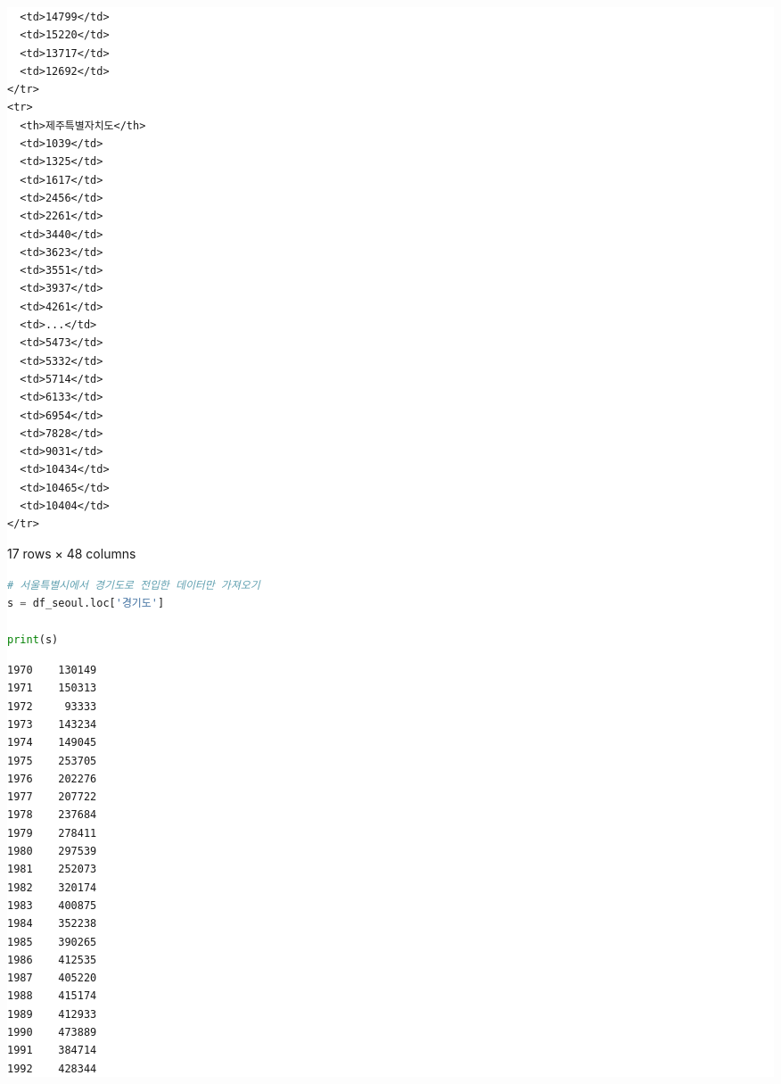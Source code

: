       <td>14799</td>
      <td>15220</td>
      <td>13717</td>
      <td>12692</td>
    </tr>
    <tr>
      <th>제주특별자치도</th>
      <td>1039</td>
      <td>1325</td>
      <td>1617</td>
      <td>2456</td>
      <td>2261</td>
      <td>3440</td>
      <td>3623</td>
      <td>3551</td>
      <td>3937</td>
      <td>4261</td>
      <td>...</td>
      <td>5473</td>
      <td>5332</td>
      <td>5714</td>
      <td>6133</td>
      <td>6954</td>
      <td>7828</td>
      <td>9031</td>
      <td>10434</td>
      <td>10465</td>
      <td>10404</td>
    </tr>
  </tbody>
</table>
<p>17 rows × 48 columns</p>
</div>



```python
# 서울특별시에서 경기도로 전입한 데이터만 가져오기
s = df_seoul.loc['경기도']

print(s)
```

    1970    130149
    1971    150313
    1972     93333
    1973    143234
    1974    149045
    1975    253705
    1976    202276
    1977    207722
    1978    237684
    1979    278411
    1980    297539
    1981    252073
    1982    320174
    1983    400875
    1984    352238
    1985    390265
    1986    412535
    1987    405220
    1988    415174
    1989    412933
    1990    473889
    1991    384714
    1992    428344